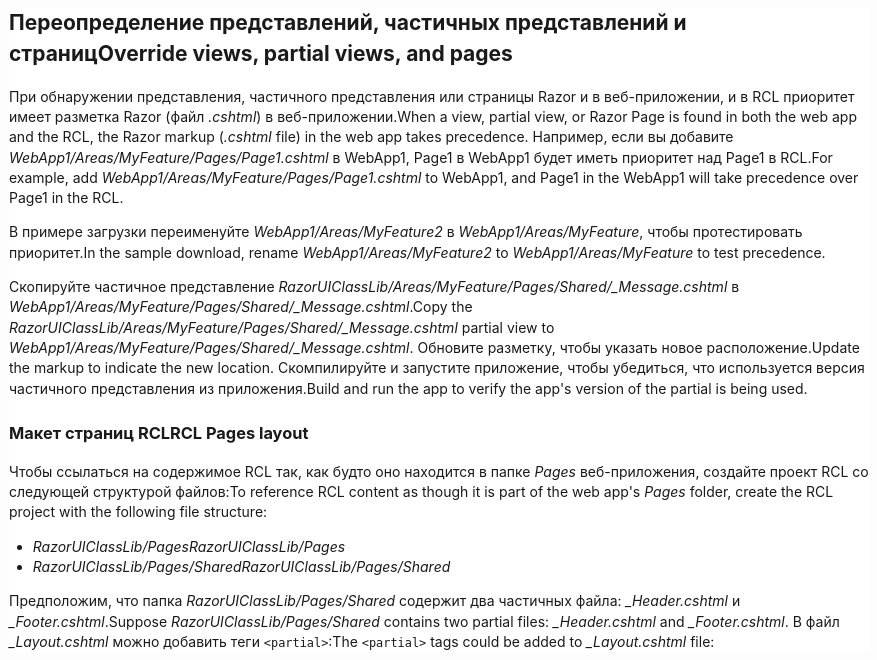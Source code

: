 ## <a name="override-views-partial-views-and-pages"></a><span data-ttu-id="adb69-137">Переопределение представлений, частичных представлений и страниц</span><span class="sxs-lookup"><span data-stu-id="adb69-137">Override views, partial views, and pages</span></span>

<span data-ttu-id="adb69-138">При обнаружении представления, частичного представления или страницы Razor и в веб-приложении, и в RCL приоритет имеет разметка Razor (файл *.cshtml*) в веб-приложении.</span><span class="sxs-lookup"><span data-stu-id="adb69-138">When a view, partial view, or Razor Page is found in both the web app and the RCL, the Razor markup (*.cshtml* file) in the web app takes precedence.</span></span> <span data-ttu-id="adb69-139">Например, если вы добавите *WebApp1/Areas/MyFeature/Pages/Page1.cshtml* в WebApp1, Page1 в WebApp1 будет иметь приоритет над Page1 в RCL.</span><span class="sxs-lookup"><span data-stu-id="adb69-139">For example, add *WebApp1/Areas/MyFeature/Pages/Page1.cshtml* to WebApp1, and Page1 in the WebApp1 will take precedence over Page1 in the RCL.</span></span>

<span data-ttu-id="adb69-140">В примере загрузки переименуйте *WebApp1/Areas/MyFeature2* в *WebApp1/Areas/MyFeature*, чтобы протестировать приоритет.</span><span class="sxs-lookup"><span data-stu-id="adb69-140">In the sample download, rename *WebApp1/Areas/MyFeature2* to *WebApp1/Areas/MyFeature* to test precedence.</span></span>

<span data-ttu-id="adb69-141">Скопируйте частичное представление *RazorUIClassLib/Areas/MyFeature/Pages/Shared/_Message.cshtml* в *WebApp1/Areas/MyFeature/Pages/Shared/_Message.cshtml*.</span><span class="sxs-lookup"><span data-stu-id="adb69-141">Copy the *RazorUIClassLib/Areas/MyFeature/Pages/Shared/_Message.cshtml* partial view to *WebApp1/Areas/MyFeature/Pages/Shared/_Message.cshtml*.</span></span> <span data-ttu-id="adb69-142">Обновите разметку, чтобы указать новое расположение.</span><span class="sxs-lookup"><span data-stu-id="adb69-142">Update the markup to indicate the new location.</span></span> <span data-ttu-id="adb69-143">Скомпилируйте и запустите приложение, чтобы убедиться, что используется версия частичного представления из приложения.</span><span class="sxs-lookup"><span data-stu-id="adb69-143">Build and run the app to verify the app's version of the partial is being used.</span></span>

### <a name="rcl-pages-layout"></a><span data-ttu-id="adb69-144">Макет страниц RCL</span><span class="sxs-lookup"><span data-stu-id="adb69-144">RCL Pages layout</span></span>

<span data-ttu-id="adb69-145">Чтобы ссылаться на содержимое RCL так, как будто оно находится в папке *Pages* веб-приложения, создайте проект RCL со следующей структурой файлов:</span><span class="sxs-lookup"><span data-stu-id="adb69-145">To reference RCL content as though it is part of the web app's *Pages* folder, create the RCL project with the following file structure:</span></span>

* <span data-ttu-id="adb69-146">*RazorUIClassLib/Pages*</span><span class="sxs-lookup"><span data-stu-id="adb69-146">*RazorUIClassLib/Pages*</span></span>
* <span data-ttu-id="adb69-147">*RazorUIClassLib/Pages/Shared*</span><span class="sxs-lookup"><span data-stu-id="adb69-147">*RazorUIClassLib/Pages/Shared*</span></span>

<span data-ttu-id="adb69-148">Предположим, что папка *RazorUIClassLib/Pages/Shared* содержит два частичных файла: *_Header.cshtml* и *_Footer.cshtml*.</span><span class="sxs-lookup"><span data-stu-id="adb69-148">Suppose *RazorUIClassLib/Pages/Shared* contains two partial files: *_Header.cshtml* and *_Footer.cshtml*.</span></span> <span data-ttu-id="adb69-149">В файл *_Layout.cshtml* можно добавить теги `<partial>`:</span><span class="sxs-lookup"><span data-stu-id="adb69-149">The `<partial>` tags could be added to *_Layout.cshtml* file:</span></span>
